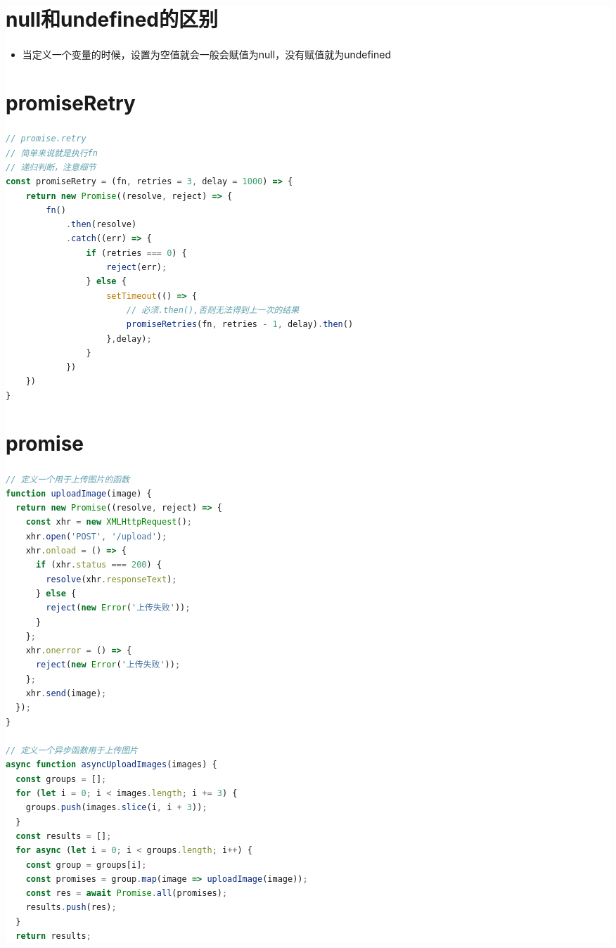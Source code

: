 # null和undefined的区别
- 当定义一个变量的时候，设置为空值就会一般会赋值为null，没有赋值就为undefined

# promiseRetry
```javascript
// promise.retry
// 简单来说就是执行fn
// 递归判断，注意细节
const promiseRetry = (fn, retries = 3, delay = 1000) => {
    return new Promise((resolve, reject) => { 
        fn()
            .then(resolve)
            .catch((err) => {
                if (retries === 0) {
                    reject(err);
                } else {
                    setTimeout(() => {
                        // 必须.then(),否则无法得到上一次的结果
                        promiseRetries(fn, retries - 1, delay).then()
                    },delay);
                }
            })
    })
}
```  
# promise
```javascript
// 定义一个用于上传图片的函数
function uploadImage(image) {
  return new Promise((resolve, reject) => {
    const xhr = new XMLHttpRequest();
    xhr.open('POST', '/upload');
    xhr.onload = () => {
      if (xhr.status === 200) {
        resolve(xhr.responseText);
      } else {
        reject(new Error('上传失败'));
      }
    };
    xhr.onerror = () => {
      reject(new Error('上传失败'));
    };
    xhr.send(image);
  });
}

// 定义一个异步函数用于上传图片
async function asyncUploadImages(images) {
  const groups = [];
  for (let i = 0; i < images.length; i += 3) {
    groups.push(images.slice(i, i + 3));
  }
  const results = [];
  for async (let i = 0; i < groups.length; i++) {
    const group = groups[i];
    const promises = group.map(image => uploadImage(image));
    const res = await Promise.all(promises);
    results.push(res);
  }
  return results;
```